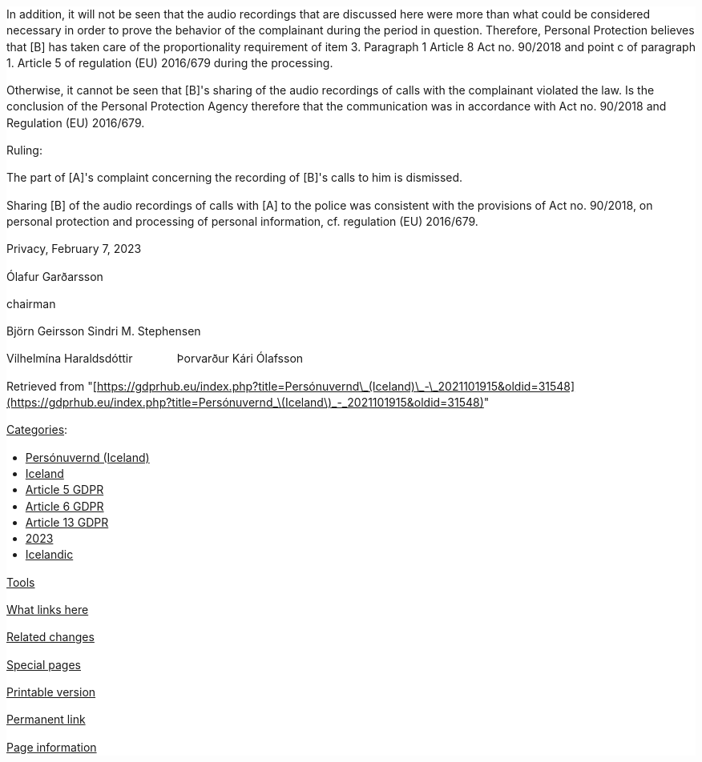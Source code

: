 In addition, it will not be seen that the audio recordings that are discussed here were more than what could be considered necessary in order to prove the behavior of the complainant during the period in question. Therefore, Personal Protection believes that \[B\] has taken care of the proportionality requirement of item 3. Paragraph 1 Article 8 Act no. 90/2018 and point c of paragraph 1. Article 5 of regulation (EU) 2016/679 during the processing.

Otherwise, it cannot be seen that \[B\]'s sharing of the audio recordings of calls with the complainant violated the law. Is the conclusion of the Personal Protection Agency therefore that the communication was in accordance with Act no. 90/2018 and Regulation (EU) 2016/679.

Ruling:

The part of \[A\]'s complaint concerning the recording of \[B\]'s calls to him is dismissed.

Sharing \[B\] of the audio recordings of calls with \[A\] to the police was consistent with the provisions of Act no. 90/2018, on personal protection and processing of personal information, cf. regulation (EU) 2016/679.

Privacy, February 7, 2023

Ólafur Garðarsson

chairman

Björn Geirsson Sindri M. Stephensen

Vilhelmína Haraldsdóttir              Þorvarður Kári Ólafsson

Retrieved from "[https://gdprhub.eu/index.php?title=Persónuvernd\_(Iceland)\_-\_2021101915&oldid=31548](https://gdprhub.eu/index.php?title=Persónuvernd_\(Iceland\)_-_2021101915&oldid=31548)"

[Categories](/index.php?title=Special:Categories "Special:Categories"):

*   [Persónuvernd (Iceland)](/index.php?title=Category:Pers%C3%B3nuvernd_\(Iceland\) "Category:Persónuvernd (Iceland)")
*   [Iceland](/index.php?title=Category:Iceland "Category:Iceland")
*   [Article 5 GDPR](/index.php?title=Category:Article_5_GDPR "Category:Article 5 GDPR")
*   [Article 6 GDPR](/index.php?title=Category:Article_6_GDPR "Category:Article 6 GDPR")
*   [Article 13 GDPR](/index.php?title=Category:Article_13_GDPR "Category:Article 13 GDPR")
*   [2023](/index.php?title=Category:2023 "Category:2023")
*   [Icelandic](/index.php?title=Category:Icelandic "Category:Icelandic")

[Tools](#)

[What links here](/index.php?title=Special:WhatLinksHere/Pers%C3%B3nuvernd_\(Iceland\)_-_2021101915 "A list of all wiki pages that link here [j]")

[Related changes](/index.php?title=Special:RecentChangesLinked/Pers%C3%B3nuvernd_\(Iceland\)_-_2021101915 "Recent changes in pages linked from this page [k]")

[Special pages](/index.php?title=Special:SpecialPages "A list of all special pages [q]")

[Printable version](javascript:print\(\); "Printable version of this page [p]")

[Permanent link](/index.php?title=Pers%C3%B3nuvernd_\(Iceland\)_-_2021101915&oldid=31548 "Permanent link to this revision of this page")

[Page information](/index.php?title=Pers%C3%B3nuvernd_\(Iceland\)_-_2021101915&action=info "More information about this page")
